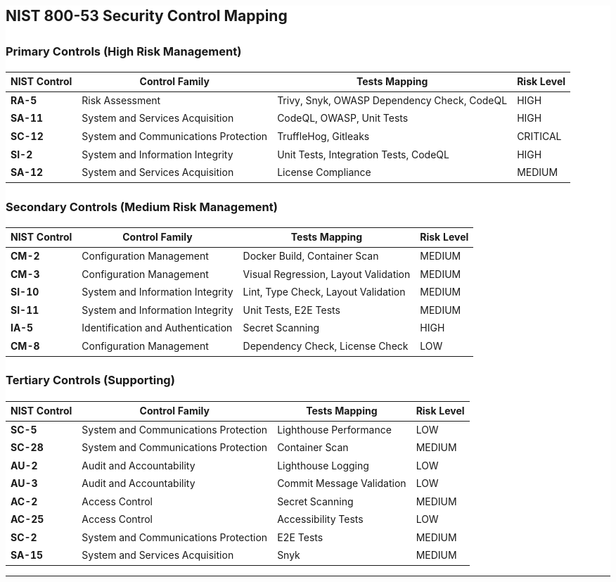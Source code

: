 
## NIST 800-53 Security Control Mapping

### Primary Controls (High Risk Management)

| NIST Control | Control Family | Tests Mapping | Risk Level |
|--------------|----------------|---------------|------------|
| **RA-5** | Risk Assessment | Trivy, Snyk, OWASP Dependency Check, CodeQL | HIGH |
| **SA-11** | System and Services Acquisition | CodeQL, OWASP, Unit Tests | HIGH |
| **SC-12** | System and Communications Protection | TruffleHog, Gitleaks | CRITICAL |
| **SI-2** | System and Information Integrity | Unit Tests, Integration Tests, CodeQL | HIGH |
| **SA-12** | System and Services Acquisition | License Compliance | MEDIUM |

### Secondary Controls (Medium Risk Management)

| NIST Control | Control Family | Tests Mapping | Risk Level |
|--------------|----------------|---------------|------------|
| **CM-2** | Configuration Management | Docker Build, Container Scan | MEDIUM |
| **CM-3** | Configuration Management | Visual Regression, Layout Validation | MEDIUM |
| **SI-10** | System and Information Integrity | Lint, Type Check, Layout Validation | MEDIUM |
| **SI-11** | System and Information Integrity | Unit Tests, E2E Tests | MEDIUM |
| **IA-5** | Identification and Authentication | Secret Scanning | HIGH |
| **CM-8** | Configuration Management | Dependency Check, License Check | LOW |

### Tertiary Controls (Supporting)

| NIST Control | Control Family | Tests Mapping | Risk Level |
|--------------|----------------|---------------|------------|
| **SC-5** | System and Communications Protection | Lighthouse Performance | LOW |
| **SC-28** | System and Communications Protection | Container Scan | MEDIUM |
| **AU-2** | Audit and Accountability | Lighthouse Logging | LOW |
| **AU-3** | Audit and Accountability | Commit Message Validation | LOW |
| **AC-2** | Access Control | Secret Scanning | MEDIUM |
| **AC-25** | Access Control | Accessibility Tests | LOW |
| **SC-2** | System and Communications Protection | E2E Tests | MEDIUM |
| **SA-15** | System and Services Acquisition | Snyk | MEDIUM |

---
